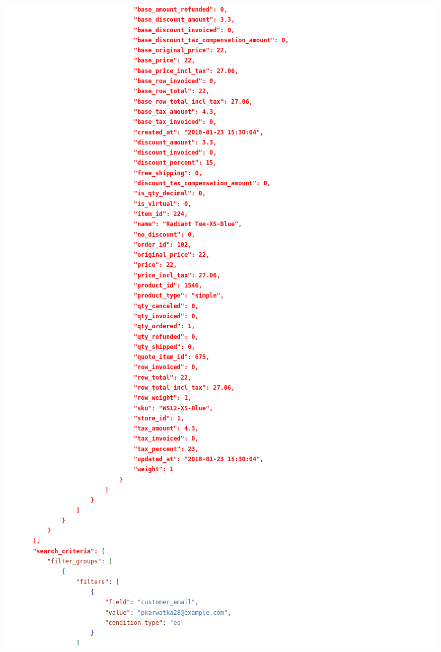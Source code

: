 ```json
                                    "base_amount_refunded": 0,
                                    "base_discount_amount": 3.3,
                                    "base_discount_invoiced": 0,
                                    "base_discount_tax_compensation_amount": 0,
                                    "base_original_price": 22,
                                    "base_price": 22,
                                    "base_price_incl_tax": 27.06,
                                    "base_row_invoiced": 0,
                                    "base_row_total": 22,
                                    "base_row_total_incl_tax": 27.06,
                                    "base_tax_amount": 4.3,
                                    "base_tax_invoiced": 0,
                                    "created_at": "2018-01-23 15:30:04",
                                    "discount_amount": 3.3,
                                    "discount_invoiced": 0,
                                    "discount_percent": 15,
                                    "free_shipping": 0,
                                    "discount_tax_compensation_amount": 0,
                                    "is_qty_decimal": 0,
                                    "is_virtual": 0,
                                    "item_id": 224,
                                    "name": "Radiant Tee-XS-Blue",
                                    "no_discount": 0,
                                    "order_id": 102,
                                    "original_price": 22,
                                    "price": 22,
                                    "price_incl_tax": 27.06,
                                    "product_id": 1546,
                                    "product_type": "simple",
                                    "qty_canceled": 0,
                                    "qty_invoiced": 0,
                                    "qty_ordered": 1,
                                    "qty_refunded": 0,
                                    "qty_shipped": 0,
                                    "quote_item_id": 675,
                                    "row_invoiced": 0,
                                    "row_total": 22,
                                    "row_total_incl_tax": 27.06,
                                    "row_weight": 1,
                                    "sku": "WS12-XS-Blue",
                                    "store_id": 1,
                                    "tax_amount": 4.3,
                                    "tax_invoiced": 0,
                                    "tax_percent": 23,
                                    "updated_at": "2018-01-23 15:30:04",
                                    "weight": 1
                                }
                            ]
                        }
                    ]
                }
            }
        ],
        "search_criteria": {
            "filter_groups": [
                {
                    "filters": [
                        {
                            "field": "customer_email",
                            "value": "pkarwatka28@example.com",
                            "condition_type": "eq"
                        }
                    ]
```